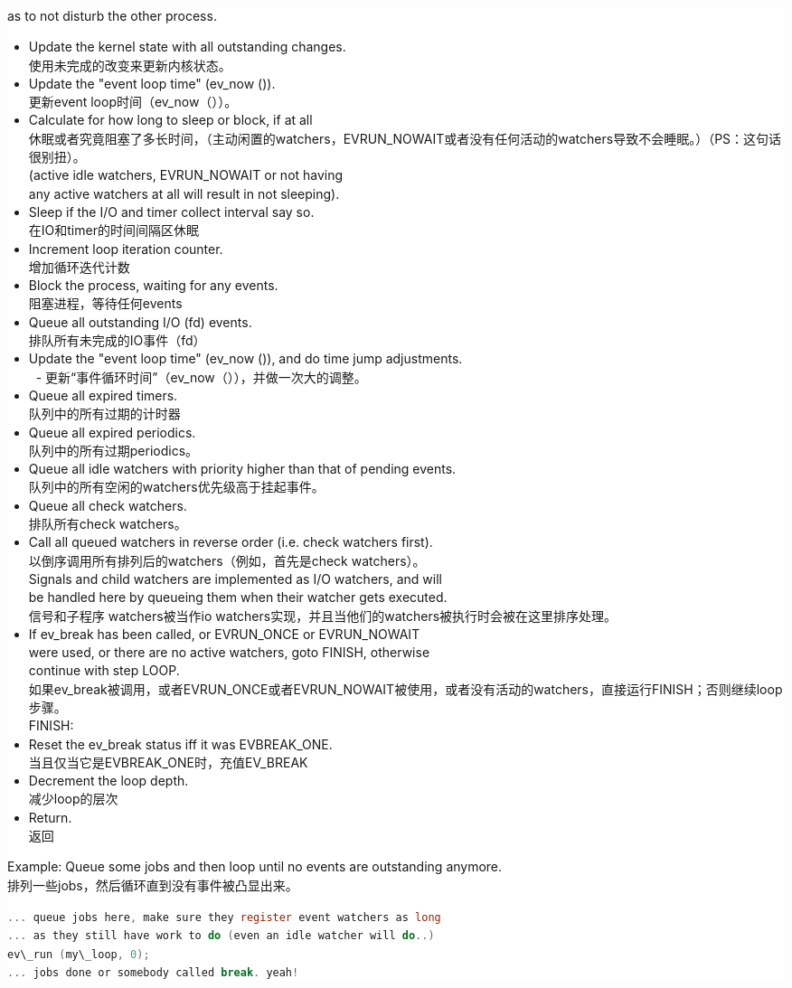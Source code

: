 as to not disturb the other process.  
- Update the kernel state with all outstanding changes.  
使用未完成的改变来更新内核状态。  
- Update the "event loop time" (ev\_now ()).  
更新event loop时间（ev\_now（））。  
- Calculate for how long to sleep or block, if at all  
休眠或者究竟阻塞了多长时间，（主动闲置的watchers，EVRUN\_NOWAIT或者没有任何活动的watchers导致不会睡眠。）（PS：这句话很别扭）。  
(active idle watchers, EVRUN\_NOWAIT or not having  
any active watchers at all will result in not sleeping).  
- Sleep if the I/O and timer collect interval say so.  
在IO和timer的时间间隔区休眠  
- Increment loop iteration counter.  
增加循环迭代计数  
- Block the process, waiting for any events.  
阻塞进程，等待任何events  
- Queue all outstanding I/O (fd) events.  
排队所有未完成的IO事件（fd）  
- Update the "event loop time" (ev\_now ()), and do time jump adjustments.  
  - 更新“事件循环时间”（ev\_now（）），并做一次大的调整。  
- Queue all expired timers.  
队列中的所有过期的计时器  
- Queue all expired periodics.  
队列中的所有过期periodics。   
- Queue all idle watchers with priority higher than that of pending events.  
队列中的所有空闲的watchers优先级高于挂起事件。  
- Queue all check watchers.  
排队所有check watchers。  
- Call all queued watchers in reverse order (i.e. check watchers first).  
以倒序调用所有排列后的watchers（例如，首先是check watchers）。  
Signals and child watchers are implemented as I/O watchers, and will  
be handled here by queueing them when their watcher gets executed.  
信号和子程序 watchers被当作io watchers实现，并且当他们的watchers被执行时会被在这里排序处理。  
- If ev\_break has been called, or EVRUN\_ONCE or EVRUN\_NOWAIT  
were used, or there are no active watchers, goto FINISH, otherwise  
continue with step LOOP.  
如果ev\_break被调用，或者EVRUN\_ONCE或者EVRUN\_NOWAIT被使用，或者没有活动的watchers，直接运行FINISH；否则继续loop步骤。  
FINISH:  
- Reset the ev\_break status iff it was EVBREAK\_ONE.  
当且仅当它是EVBREAK\_ONE时，充值EV\_BREAK  
- Decrement the loop depth.  
减少loop的层次  
- Return.  
返回  

Example: Queue some jobs and then loop until no events are outstanding anymore.  
排列一些jobs，然后循环直到没有事件被凸显出来。  

```c
... queue jobs here, make sure they register event watchers as long
... as they still have work to do (even an idle watcher will do..)
ev\_run (my\_loop, 0);
... jobs done or somebody called break. yeah!
```
